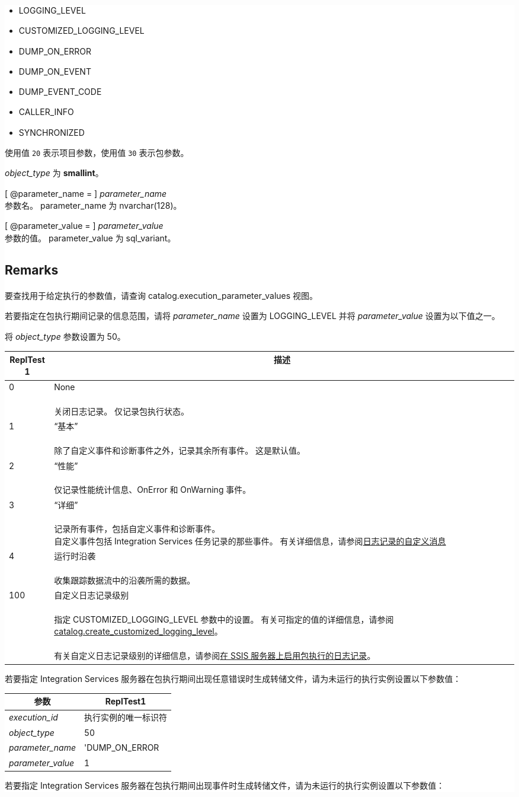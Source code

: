 -   LOGGING_LEVEL  
  
-   CUSTOMIZED_LOGGING_LEVEL  
  
-   DUMP_ON_ERROR  
  
-   DUMP_ON_EVENT  
  
-   DUMP_EVENT_CODE  
  
-   CALLER_INFO  
  
-   SYNCHRONIZED  
  
 使用值 `20` 表示项目参数，使用值 `30` 表示包参数。  
  
 *object_type* 为 **smallint**。  
  
 [ @parameter_name = ] *parameter_name*  
 参数名。 parameter_name 为 nvarchar(128)。  
  
 [ @parameter_value = ] *parameter_value*  
 参数的值。 parameter_value 为 sql_variant。  
  
## <a name="remarks"></a>Remarks  
 要查找用于给定执行的参数值，请查询 catalog.execution_parameter_values 视图。  
  
 若要指定在包执行期间记录的信息范围，请将 *parameter_name* 设置为 LOGGING_LEVEL 并将 *parameter_value* 设置为以下值之一。  
  
 将 *object_type* 参数设置为 50。  
  
|ReplTest1|描述|  
|-----------|-----------------|  
|0|None<br /><br /> 关闭日志记录。 仅记录包执行状态。|  
|1|“基本”<br /><br /> 除了自定义事件和诊断事件之外，记录其余所有事件。 这是默认值。|  
|2|“性能”<br /><br /> 仅记录性能统计信息、OnError 和 OnWarning 事件。|  
|3|“详细”<br /><br /> 记录所有事件，包括自定义事件和诊断事件。 <br />自定义事件包括 Integration Services 任务记录的那些事件。 有关详细信息，请参阅[日志记录的自定义消息](../../integration-services/performance/integration-services-ssis-logging.md#custom_messages)|  
|4|运行时沿袭<br /><br /> 收集跟踪数据流中的沿袭所需的数据。|  
|100|自定义日志记录级别<br /><br /> 指定 CUSTOMIZED_LOGGING_LEVEL 参数中的设置。 有关可指定的值的详细信息，请参阅 [catalog.create_customized_logging_level](../../integration-services/system-stored-procedures/catalog-create-customized-logging-level.md)。<br /><br /> 有关自定义日志记录级别的详细信息，请参阅[在 SSIS 服务器上启用包执行的日志记录](../../integration-services/performance/integration-services-ssis-logging.md#server_logging)。|  
  
 若要指定 Integration Services 服务器在包执行期间出现任意错误时生成转储文件，请为未运行的执行实例设置以下参数值：  
  
|参数|ReplTest1|  
|---------------|-----------|  
|*execution_id*|执行实例的唯一标识符|  
|*object_type*|50|  
|*parameter_name*|'DUMP_ON_ERROR|  
|*parameter_value*|1|  
  
 若要指定 Integration Services 服务器在包执行期间出现事件时生成转储文件，请为未运行的执行实例设置以下参数值：  
  